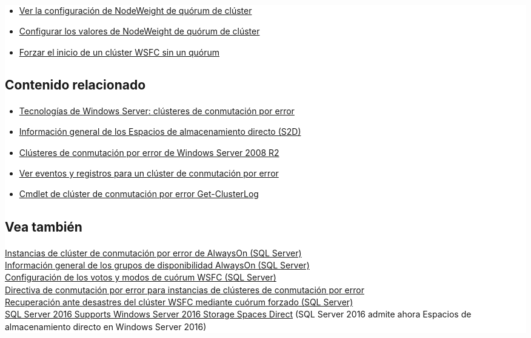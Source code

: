 -   [Ver la configuración de NodeWeight de quórum de clúster](../../../sql-server/failover-clusters/windows/view-cluster-quorum-nodeweight-settings.md)  
  
-   [Configurar los valores de NodeWeight de quórum de clúster](../../../sql-server/failover-clusters/windows/configure-cluster-quorum-nodeweight-settings.md)  
  
-   [Forzar el inicio de un clúster WSFC sin un quórum](../../../sql-server/failover-clusters/windows/force-a-wsfc-cluster-to-start-without-a-quorum.md)  
  
##  <a name="RelatedContent"></a> Contenido relacionado  
  
-   [Tecnologías de Windows Server: clústeres de conmutación por error](http://technet.microsoft.com/library/cc732488\(v=WS.10\).aspx)  

-   [Información general de los Espacios de almacenamiento directo \(S2D\)](http://technet.microsoft.com/windows-server-docs/storage/storage-spaces/storage-spaces-direct-overview)

-   [Clústeres de conmutación por error de Windows Server 2008 R2](http://technet.microsoft.com/library/ff182338\(WS.10\).aspx)  
  
-   [Ver eventos y registros para un clúster de conmutación por error](http://technet.microsoft.com/library/cc772342\(WS.10\).aspx)  
  
-   [Cmdlet de clúster de conmutación por error Get-ClusterLog](http://technet.microsoft.com/library/ee461045.aspx)  
  
## <a name="see-also"></a>Vea también  
 [Instancias de clúster de conmutación por error de AlwaysOn (SQL Server)](../../../sql-server/failover-clusters/windows/always-on-failover-cluster-instances-sql-server.md)   
 [Información general de los grupos de disponibilidad AlwaysOn (SQL Server)](../../../database-engine/availability-groups/windows/overview-of-always-on-availability-groups-sql-server.md)   
 [Configuración de los votos y modos de cuórum WSFC (SQL Server)](../../../sql-server/failover-clusters/windows/wsfc-quorum-modes-and-voting-configuration-sql-server.md)   
 [Directiva de conmutación por error para instancias de clústeres de conmutación por error](../../../sql-server/failover-clusters/windows/failover-policy-for-failover-cluster-instances.md)   
 [Recuperación ante desastres del clúster WSFC mediante cuórum forzado (SQL Server)](../../../sql-server/failover-clusters/windows/wsfc-disaster-recovery-through-forced-quorum-sql-server.md)  
 [SQL Server 2016 Supports Windows Server 2016 Storage Spaces Direct](http://blogs.technet.microsoft.com/dataplatforminsider/2016/09/27/sql-server-2016-now-supports-windows-server-2016-storage-spaces-direct/) (SQL Server 2016 admite ahora Espacios de almacenamiento directo en Windows Server 2016)
  
